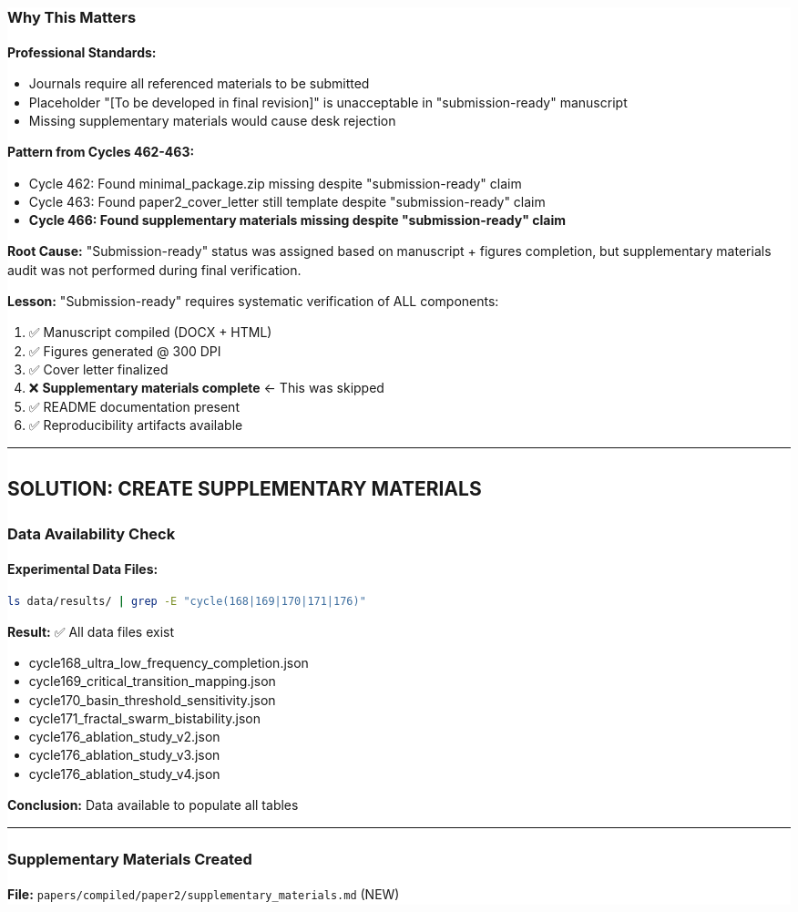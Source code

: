 ### Why This Matters

**Professional Standards:**
- Journals require all referenced materials to be submitted
- Placeholder "[To be developed in final revision]" is unacceptable in "submission-ready" manuscript
- Missing supplementary materials would cause desk rejection

**Pattern from Cycles 462-463:**
- Cycle 462: Found minimal_package.zip missing despite "submission-ready" claim
- Cycle 463: Found paper2_cover_letter still template despite "submission-ready" claim
- **Cycle 466: Found supplementary materials missing despite "submission-ready" claim**

**Root Cause:**
"Submission-ready" status was assigned based on manuscript + figures completion, but supplementary materials audit was not performed during final verification.

**Lesson:**
"Submission-ready" requires systematic verification of ALL components:
1. ✅ Manuscript compiled (DOCX + HTML)
2. ✅ Figures generated @ 300 DPI
3. ✅ Cover letter finalized
4. ❌ **Supplementary materials complete** ← This was skipped
5. ✅ README documentation present
6. ✅ Reproducibility artifacts available

---

## SOLUTION: CREATE SUPPLEMENTARY MATERIALS

### Data Availability Check

**Experimental Data Files:**
```bash
ls data/results/ | grep -E "cycle(168|169|170|171|176)"
```

**Result:** ✅ All data files exist
- cycle168_ultra_low_frequency_completion.json
- cycle169_critical_transition_mapping.json
- cycle170_basin_threshold_sensitivity.json
- cycle171_fractal_swarm_bistability.json
- cycle176_ablation_study_v2.json
- cycle176_ablation_study_v3.json
- cycle176_ablation_study_v4.json

**Conclusion:** Data available to populate all tables

---

### Supplementary Materials Created

**File:** `papers/compiled/paper2/supplementary_materials.md` (NEW)
